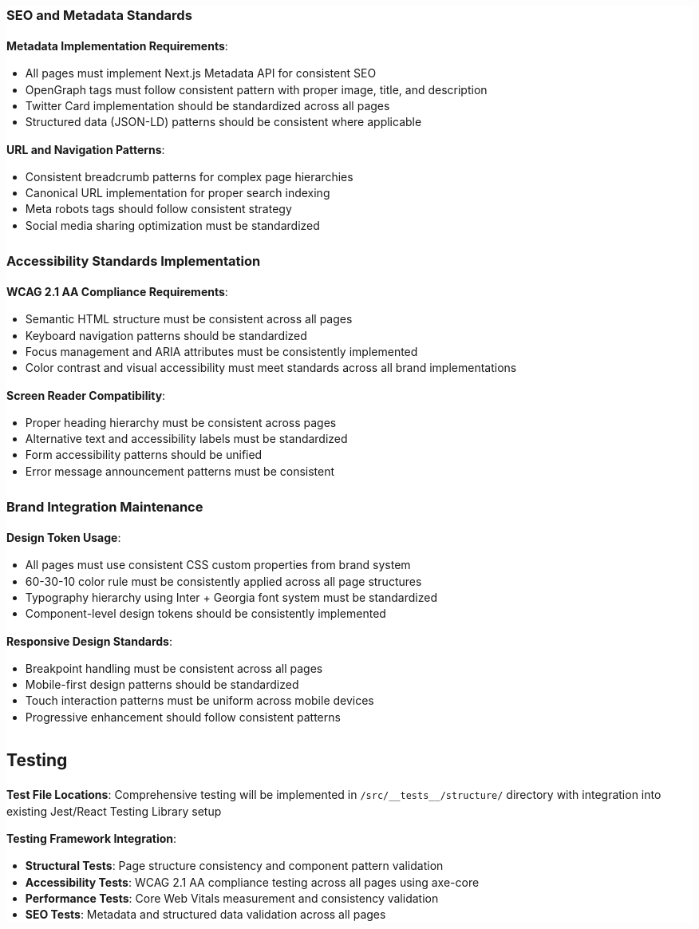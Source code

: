 ### SEO and Metadata Standards

**Metadata Implementation Requirements**:
- All pages must implement Next.js Metadata API for consistent SEO
- OpenGraph tags must follow consistent pattern with proper image, title, and description
- Twitter Card implementation should be standardized across all pages
- Structured data (JSON-LD) patterns should be consistent where applicable

**URL and Navigation Patterns**:
- Consistent breadcrumb patterns for complex page hierarchies
- Canonical URL implementation for proper search indexing
- Meta robots tags should follow consistent strategy
- Social media sharing optimization must be standardized

### Accessibility Standards Implementation

**WCAG 2.1 AA Compliance Requirements**:
- Semantic HTML structure must be consistent across all pages
- Keyboard navigation patterns should be standardized
- Focus management and ARIA attributes must be consistently implemented
- Color contrast and visual accessibility must meet standards across all brand implementations

**Screen Reader Compatibility**:
- Proper heading hierarchy must be consistent across pages
- Alternative text and accessibility labels must be standardized
- Form accessibility patterns should be unified
- Error message announcement patterns must be consistent

### Brand Integration Maintenance

**Design Token Usage**:
- All pages must use consistent CSS custom properties from brand system
- 60-30-10 color rule must be consistently applied across all page structures
- Typography hierarchy using Inter + Georgia font system must be standardized
- Component-level design tokens should be consistently implemented

**Responsive Design Standards**:
- Breakpoint handling must be consistent across all pages
- Mobile-first design patterns should be standardized
- Touch interaction patterns must be uniform across mobile devices
- Progressive enhancement should follow consistent patterns

## Testing

**Test File Locations**: Comprehensive testing will be implemented in `/src/__tests__/structure/` directory with integration into existing Jest/React Testing Library setup

**Testing Framework Integration**:
- **Structural Tests**: Page structure consistency and component pattern validation
- **Accessibility Tests**: WCAG 2.1 AA compliance testing across all pages using axe-core
- **Performance Tests**: Core Web Vitals measurement and consistency validation
- **SEO Tests**: Metadata and structured data validation across all pages
